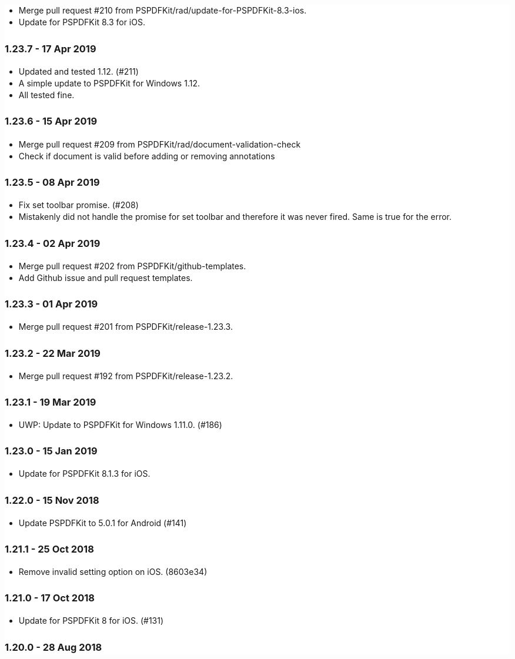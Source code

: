 - Merge pull request #210 from PSPDFKit/rad/update-for-PSPDFKit-8.3-ios.
- Update for PSPDFKit 8.3 for iOS.

### 1.23.7 - 17 Apr 2019

- Updated and tested 1.12. (#211)
- A simple update to PSPDFKit for Windows 1.12.
- All tested fine.

### 1.23.6 - 15 Apr 2019

- Merge pull request #209 from PSPDFKit/rad/document-validation-check
- Check if document is valid before adding or removing annotations

### 1.23.5 - 08 Apr 2019

- Fix set toolbar promise. (#208)
- Mistakenly did not handle the promise for set toolbar and therefore it was never fired. Same is true for the error.

### 1.23.4 - 02 Apr 2019

- Merge pull request #202 from PSPDFKit/github-templates.
- Add Github issue and pull request templates.

### 1.23.3 - 01 Apr 2019

- Merge pull request #201 from PSPDFKit/release-1.23.3.

### 1.23.2 - 22 Mar 2019

- Merge pull request #192 from PSPDFKit/release-1.23.2.

### 1.23.1 - 19 Mar 2019

- UWP: Update to PSPDFKit for Windows 1.11.0. (#186)

### 1.23.0 - 15 Jan 2019

- Update for PSPDFKit 8.1.3 for iOS.

### 1.22.0 - 15 Nov 2018

- Update PSPDFKit to 5.0.1 for Android (#141)

### 1.21.1 - 25 Oct 2018

- Remove invalid setting option on iOS. (8603e34)

### 1.21.0 - 17 Oct 2018

- Update for PSPDFKit 8 for iOS. (#131)

### 1.20.0 - 28 Aug 2018
